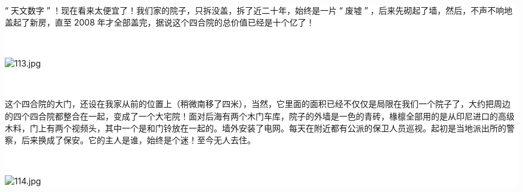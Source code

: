    “
  </span>
  <span class="s1">
   天文数字
  </span>
  <span class="s2">
   ”
  </span>
  <span class="s1">
   ！现在看来太便宜了！我们家的院子，只拆没盖，拆了近二十年，始终是一片
  </span>
  <span class="s2">
   “
  </span>
  <span class="s1">
   废墟
  </span>
  <span class="s2">
   ”
  </span>
  <span class="s1">
   ，后来先砌起了墙，然后，不声不响地盖起了新房，直至
  </span>
  <span class="s2">
   2008
  </span>
  <span class="s1">
   年才全部盖完，据说这个四合院的总价值已经是十个亿了！
  </span>
 </p>
 <p class="p1">
  <span class="s1">
  </span>
  <br/>
 </p>
 <p class="p3">
  <span class="s1">
   <img alt="113.jpg" border="0" height="532" src="/medias/contents/5239/113.jpg" width="300"/>
  </span>
 </p>
 <p class="p1">
  <span class="s1">
  </span>
  <br/>
 </p>
 <p class="p2">
  <span class="s1">
   这个四合院的大门，还设在我家从前的位置上（稍微南移了四米），当然，它里面的面积已经不仅仅是局限在我们一个院子了，大约把周边的四个四合院都整合在一起，变成了一个大宅院！面对后海有两个木门车库，院子的外墙是一色的青砖，椽檩全部用的是从印尼进口的高级木料，门上有两个视频头，其中一个是和门铃放在一起的。墙外安装了电网。每天在附近都有公派的保卫人员巡视。起初是当地派出所的警察，后来换成了保安。它的主人是谁，始终是个迷！至今无人去住。
  </span>
 </p>
 <p class="p1">
  <span class="s1">
  </span>
  <br/>
 </p>
 <p class="p3">
  <span class="s1">
   <img alt="114.jpg" border="0" height="309" src="/medias/contents/5239/114.jpg" width="550"/>
  </span>
 </p>